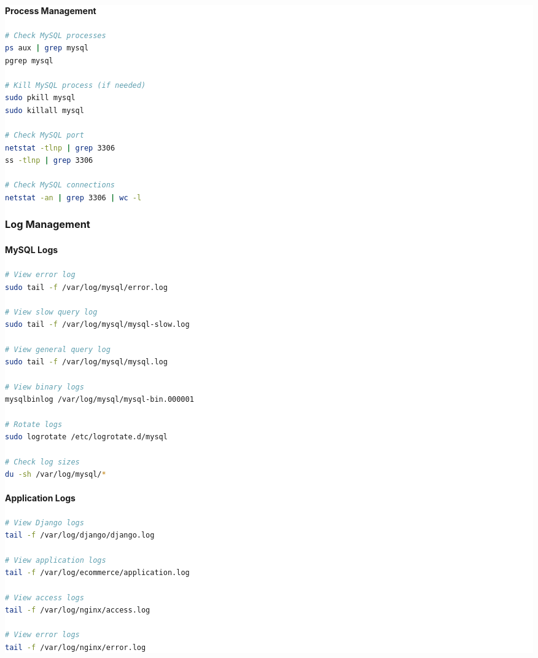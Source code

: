 #### Process Management
```bash
# Check MySQL processes
ps aux | grep mysql
pgrep mysql

# Kill MySQL process (if needed)
sudo pkill mysql
sudo killall mysql

# Check MySQL port
netstat -tlnp | grep 3306
ss -tlnp | grep 3306

# Check MySQL connections
netstat -an | grep 3306 | wc -l
```

### Log Management

#### MySQL Logs
```bash
# View error log
sudo tail -f /var/log/mysql/error.log

# View slow query log
sudo tail -f /var/log/mysql/mysql-slow.log

# View general query log
sudo tail -f /var/log/mysql/mysql.log

# View binary logs
mysqlbinlog /var/log/mysql/mysql-bin.000001

# Rotate logs
sudo logrotate /etc/logrotate.d/mysql

# Check log sizes
du -sh /var/log/mysql/*
```

#### Application Logs
```bash
# View Django logs
tail -f /var/log/django/django.log

# View application logs
tail -f /var/log/ecommerce/application.log

# View access logs
tail -f /var/log/nginx/access.log

# View error logs
tail -f /var/log/nginx/error.log
```
